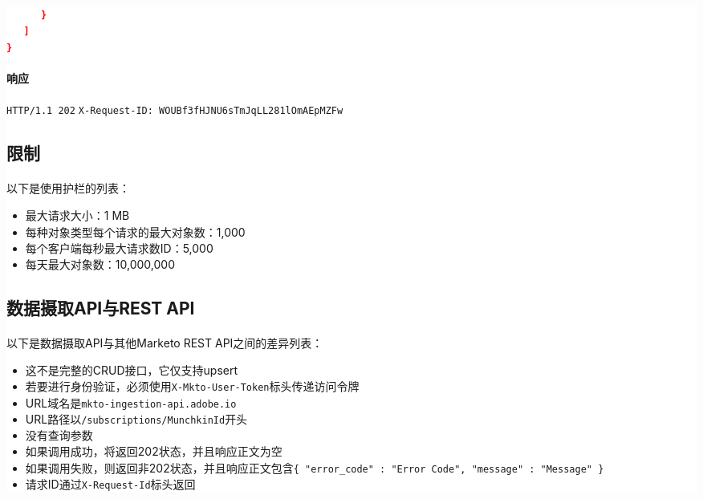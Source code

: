 ```json
      }
   ]
}
```

#### 响应

`HTTP/1.1 202`
`X-Request-ID: WOUBf3fHJNU6sTmJqLL281lOmAEpMZFw`

## 限制

以下是使用护栏的列表：

* 最大请求大小：1 MB
* 每种对象类型每个请求的最大对象数：1,000
* 每个客户端每秒最大请求数ID：5,000
* 每天最大对象数：10,000,000

## 数据摄取API与REST API

以下是数据摄取API与其他Marketo REST API之间的差异列表：

* 这不是完整的CRUD接口，它仅支持upsert
* 若要进行身份验证，必须使用`X-Mkto-User-Token`标头传递访问令牌
* URL域名是`mkto-ingestion-api.adobe.io`
* URL路径以`/subscriptions/MunchkinId`开头
* 没有查询参数
* 如果调用成功，将返回202状态，并且响应正文为空
* 如果调用失败，则返回非202状态，并且响应正文包含`{ "error_code" : "Error Code", "message" : "Message" }`
* 请求ID通过`X-Request-Id`标头返回

